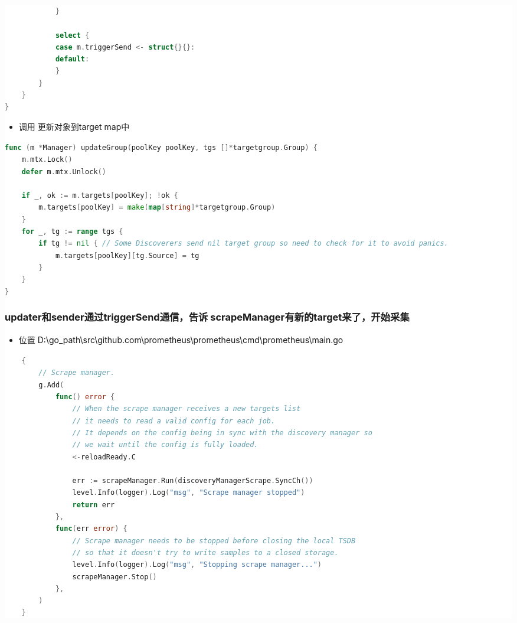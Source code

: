 ```go
			}

			select {
			case m.triggerSend <- struct{}{}:
			default:
			}
		}
	}
}
```

- 调用 更新对象到target map中

```go
func (m *Manager) updateGroup(poolKey poolKey, tgs []*targetgroup.Group) {
	m.mtx.Lock()
	defer m.mtx.Unlock()

	if _, ok := m.targets[poolKey]; !ok {
		m.targets[poolKey] = make(map[string]*targetgroup.Group)
	}
	for _, tg := range tgs {
		if tg != nil { // Some Discoverers send nil target group so need to check for it to avoid panics.
			m.targets[poolKey][tg.Source] = tg
		}
	}
}

```

### updater和sender通过triggerSend通信，告诉 scrapeManager有新的target来了，开始采集

- 位置 D:\go_path\src\github.com\prometheus\prometheus\cmd\prometheus\main.go

```go
	{
		// Scrape manager.
		g.Add(
			func() error {
				// When the scrape manager receives a new targets list
				// it needs to read a valid config for each job.
				// It depends on the config being in sync with the discovery manager so
				// we wait until the config is fully loaded.
				<-reloadReady.C

				err := scrapeManager.Run(discoveryManagerScrape.SyncCh())
				level.Info(logger).Log("msg", "Scrape manager stopped")
				return err
			},
			func(err error) {
				// Scrape manager needs to be stopped before closing the local TSDB
				// so that it doesn't try to write samples to a closed storage.
				level.Info(logger).Log("msg", "Stopping scrape manager...")
				scrapeManager.Stop()
			},
		)
	}
```
